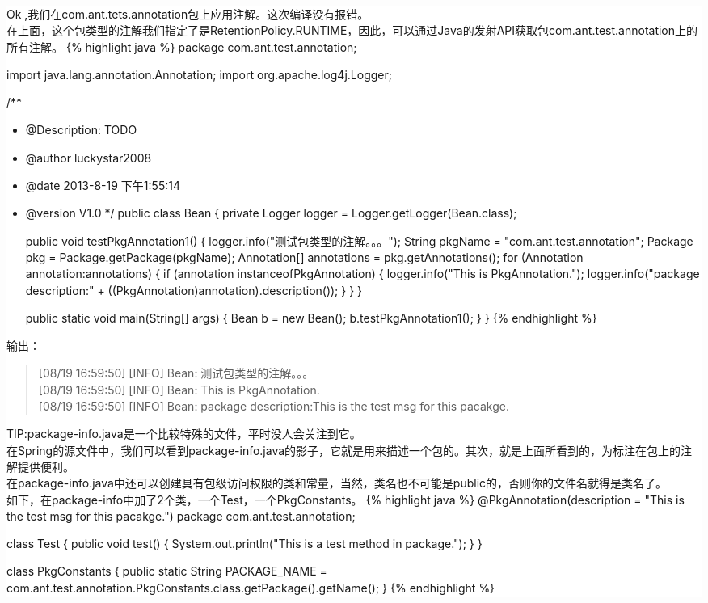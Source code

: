 Ok ,我们在com.ant.tets.annotation包上应用注解。这次编译没有报错。  
在上面，这个包类型的注解我们指定了是RetentionPolicy.RUNTIME，因此，可以通过Java的发射API获取包com.ant.test.annotation上的所有注解。
{% highlight java %}
package com.ant.test.annotation;
 
import java.lang.annotation.Annotation;
import org.apache.log4j.Logger;
 
/**
* @Description: TODO
* @author luckystar2008
* @date 2013-8-19 下午1:55:14
* @version V1.0
*/
public class Bean {
    private Logger logger = Logger.getLogger(Bean.class);
 
    public void testPkgAnnotation1() {
       logger.info("测试包类型的注解。。。");
       String pkgName = "com.ant.test.annotation";
       Package pkg = Package.getPackage(pkgName);
       Annotation[] annotations = pkg.getAnnotations();
       for (Annotation annotation:annotations) {
           if (annotation instanceofPkgAnnotation) {
              logger.info("This is PkgAnnotation.");
              logger.info("package description:" +    ((PkgAnnotation)annotation).description());
           }
       }
   }
 
    public static void main(String[] args) {
       Bean b = new Bean();
       b.testPkgAnnotation1();
    }
}
{% endhighlight %}

输出：  
>[08/19 16:59:50] [INFO] Bean: 测试包类型的注解。。。  
>[08/19 16:59:50] [INFO] Bean: This is PkgAnnotation.  
>[08/19 16:59:50] [INFO] Bean: package description:This is the test msg for this pacakge.  

TIP:package-info.java是一个比较特殊的文件，平时没人会关注到它。  
在Spring的源文件中，我们可以看到package-info.java的影子，它就是用来描述一个包的。其次，就是上面所看到的，为标注在包上的注解提供便利。  
在package-info.java中还可以创建具有包级访问权限的类和常量，当然，类名也不可能是public的，否则你的文件名就得是类名了。  
如下，在package-info中加了2个类，一个Test，一个PkgConstants。
{% highlight java %}
@PkgAnnotation(description = "This is the test msg for this pacakge.")
package com.ant.test.annotation;
 
class Test {
   public void test() {
       System.out.println("This is a test method in package.");
   }
}
 
class PkgConstants {
    public static String PACKAGE_NAME = com.ant.test.annotation.PkgConstants.class.getPackage().getName();
}
{% endhighlight %}
